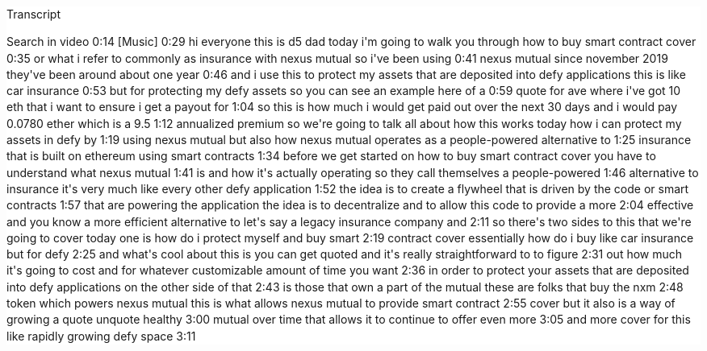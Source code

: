 Transcript


Search in video
0:14
[Music]
0:29
hi everyone this is d5 dad today i'm going to walk you through how to buy smart contract cover
0:35
or what i refer to commonly as insurance with nexus mutual so i've been using
0:41
nexus mutual since november 2019 they've been around about one year
0:46
and i use this to protect my assets that are deposited into defy applications this is like car insurance
0:53
but for protecting my defy assets so you can see an example here of a
0:59
quote for ave where i've got 10 eth that i want to ensure i get a payout for
1:04
so this is how much i would get paid out over the next 30 days and i would pay 0.0780 ether which is a 9.5
1:12
annualized premium so we're going to talk all about how this works today how i can protect my assets in defy by
1:19
using nexus mutual but also how nexus mutual operates as a people-powered alternative to
1:25
insurance that is built on ethereum using smart contracts
1:34
before we get started on how to buy smart contract cover you have to understand what nexus mutual
1:41
is and how it's actually operating so they call themselves a people-powered
1:46
alternative to insurance it's very much like every other defy application
1:52
the idea is to create a flywheel that is driven by the code or smart contracts
1:57
that are powering the application the idea is to decentralize and to allow this code to provide a more
2:04
effective and you know a more efficient alternative to let's say a legacy insurance company and
2:11
so there's two sides to this that we're going to cover today one is how do i protect myself and buy smart
2:19
contract cover essentially how do i buy like car insurance but for defy
2:25
and what's cool about this is you can get quoted and it's really straightforward to to figure
2:31
out how much it's going to cost and for whatever customizable amount of time you want
2:36
in order to protect your assets that are deposited into defy applications on the other side of that
2:43
is those that own a part of the mutual these are folks that buy the nxm
2:48
token which powers nexus mutual this is what allows nexus mutual to provide smart contract
2:55
cover but it also is a way of growing a quote unquote healthy
3:00
mutual over time that allows it to continue to offer even more
3:05
and more cover for this like rapidly growing defy space
3:11